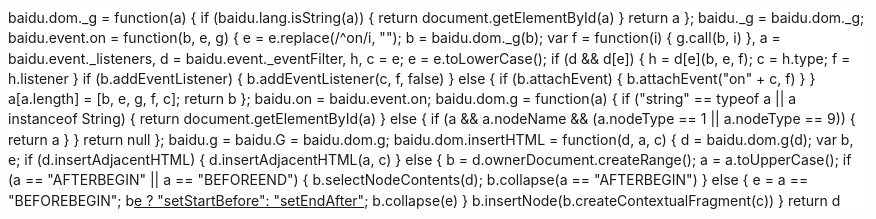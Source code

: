baidu.dom._g = function(a) {
    if (baidu.lang.isString(a)) {
        return document.getElementById(a)
    }
    return a
};
baidu._g = baidu.dom._g;
baidu.event.on = function(b, e, g) {
    e = e.replace(/^on/i, "");
    b = baidu.dom._g(b);
    var f = function(i) {
        g.call(b, i)
    },
    a = baidu.event._listeners,
    d = baidu.event._eventFilter,
    h,
    c = e;
    e = e.toLowerCase();
    if (d &#038;&#038; d[e]) {
        h = d[e](b, e, f);
        c = h.type;
        f = h.listener
    }
    if (b.addEventListener) {
        b.addEventListener(c, f, false)
    } else {
        if (b.attachEvent) {
            b.attachEvent("on" + c, f)
        }
    }
    a[a.length] = [b, e, g, f, c];
    return b
};
baidu.on = baidu.event.on;
baidu.dom.g = function(a) {
    if ("string" == typeof a || a instanceof String) {
        return document.getElementById(a)
    } else {
        if (a &#038;&#038; a.nodeName &#038;&#038; (a.nodeType == 1 || a.nodeType == 9)) {
            return a
        }
    }
    return null
};
baidu.g = baidu.G = baidu.dom.g;
baidu.dom.insertHTML = function(d, a, c) {
    d = baidu.dom.g(d);
    var b, e;
    if (d.insertAdjacentHTML) {
        d.insertAdjacentHTML(a, c)
    } else {
        b = d.ownerDocument.createRange();
        a = a.toUpperCase();
        if (a == "AFTERBEGIN" || a == "BEFOREEND") {
            b.selectNodeContents(d);
            b.collapse(a == "AFTERBEGIN")
        } else {
            e = a == "BEFOREBEGIN";
            b[e ? "setStartBefore": "setEndAfter"](d);
            b.collapse(e)
        }
        b.insertNode(b.createContextualFragment(c))
    }
    return d